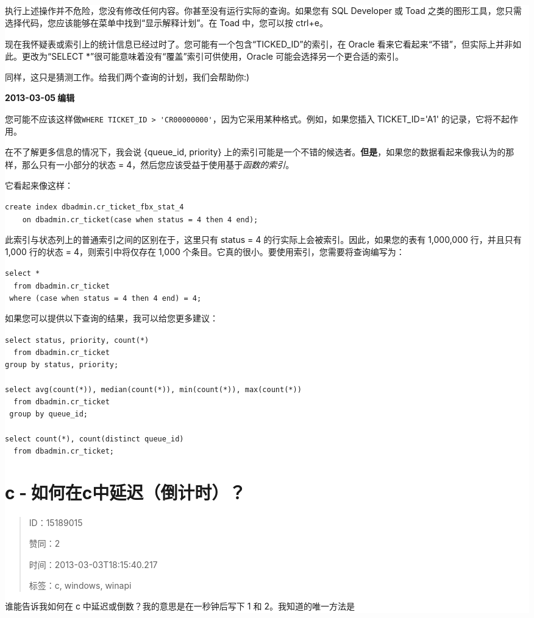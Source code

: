 执行上述操作并不危险，您没有修改任何内容。你甚至没有运行实际的查询。如果您有 SQL Developer 或 Toad 之类的图形工具，您只需选择代码，您应该能够在菜单中找到“显示解释计划”。在 Toad 中，您可以按 ctrl+e。

现在我怀疑表或索引上的统计信息已经过时了。您可能有一个包含“TICKED_ID”的索引，在 Oracle 看来它看起来“不错”，但实际上并非如此。更改为“SELECT *”很可能意味着没有“覆盖”索引可供使用，Oracle 可能会选择另一个更合适的索引。

同样，这只是猜测工作。给我们两个查询的计划，我们会帮助你:)

**2013-03-05 编辑**

您可能不应该这样做`WHERE TICKET_ID > 'CR00000000'`，因为它采用某种格式。例如，如果您插入 TICKET_ID='A1' 的记录，它将不起作用。

在不了解更多信息的情况下，我会说 {queue_id, priority} 上的索引可能是一个不错的候选者。**但是**，如果您的数据看起来像我认为的那样，那么只有一小部分的状态 = 4，然后您应该受益于使用基于*函数的索引*。

它看起来像这样：

```
create index dbadmin.cr_ticket_fbx_stat_4
    on dbadmin.cr_ticket(case when status = 4 then 4 end); 
```

此索引与状态列上的普通索引之间的区别在于，这里只有 status = 4 的行实际上会被索引。因此，如果您的表有 1,000,000 行，并且只有 1,000 行的状态 = 4，则索引中将仅存在 1,000 个条目。它真的很小。要使用索引，您需要将查询编写为：

```
select *
  from dbadmin.cr_ticket
 where (case when status = 4 then 4 end) = 4; 
```

如果您可以提供以下查询的结果，我可以给您更多建议：

```
select status, priority, count(*)
  from dbadmin.cr_ticket
group by status, priority;

select avg(count(*)), median(count(*)), min(count(*)), max(count(*))
  from dbadmin.cr_ticket
 group by queue_id;

select count(*), count(distinct queue_id)
  from dbadmin.cr_ticket; 
```

# c - 如何在c中延迟（倒计时）？

> ID：15189015
> 
> 赞同：2
> 
> 时间：2013-03-03T18:15:40.217
> 
> 标签：c, windows, winapi

谁能告诉我如何在 c 中延迟或倒数？我的意思是在一秒钟后写下 1 和 2。我知道的唯一方法是
